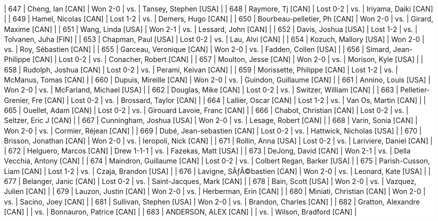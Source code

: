 | 647 | Cheng, Ian [CAN] | Won 2-0 | vs. | Tansey, Stephen [USA] |
| 648 | Raymore, Tj [CAN] | Lost 0-2 | vs. | Iriyama, Daiki [CAN] |
| 649 | Hamel, Nicolas [CAN] | Lost 1-2 | vs. | Demers, Hugo [CAN] |
| 650 | Bourbeau-pelletier, Ph [CAN] | Won 2-0 | vs. | Girard, Maxime [CAN] |
| 651 | Wang, Linda [USA] | Won 2-1 | vs. | Lessard, John [CAN] |
| 652 | Davis, Joshua [USA] | Lost 1-2 | vs. | Tolvanen, Juha [FIN] |
| 653 | Chapman, Paul [USA] | Lost 0-2 | vs. | Lau, Alvi [CAN] |
| 654 | Kozuch, Mallory [USA] | Won 2-0 | vs. | Roy, Sébastien [CAN] |
| 655 | Garceau, Veronique [CAN] | Won 2-0 | vs. | Fadden, Collen [USA] |
| 656 | Simard, Jean-Philippe [CAN] | Lost 0-2 | vs. | Conacher, Robert [CAN] |
| 657 | Moulton, Jesse [CAN] | Won 2-0 | vs. | Morison, Kyle [USA] |
| 658 | Rudolph, Joshua [CAN] | Lost 0-2 | vs. | Perami, Keivan [CAN] |
| 659 | Morissette, Philippe [CAN] | Lost 1-2 | vs. | McManus, Tomas [CAN] |
| 660 | Dupuis, Mireille [CAN] | Won 2-0 | vs. | Guindon, Guillaume [CAN] |
| 661 | Annino, Louis [USA] | Won 2-0 | vs. | McFarland, Michael [USA] |
| 662 | Douglas, Mike [CAN] | Lost 0-2 | vs. | Switzer, William [CAN] |
| 663 | Pelletier-Grenier, Fre [CAN] | Lost 0-2 | vs. | Brossard, Taylor [CAN] |
| 664 | Lallier, Oscar [CAN] | Lost 1-2 | vs. | Van Os, Martin [CAN] |
| 665 | Ouellet, Adam [CAN] | Lost 0-2 | vs. | Girouard Lavoie, Franc [CAN] |
| 666 | Chabot, Christian [CAN] | Lost 0-2 | vs. | Seltzer, Eric J [CAN] |
| 667 | Cunningham, Joshua [USA] | Won 2-0 | vs. | Lesage, Robert [CAN] |
| 668 | Varin, Sonia [CAN] | Won 2-0 | vs. | Cormier, Réjean [CAN] |
| 669 | Dubé, Jean-sebastien [CAN] | Lost 0-2 | vs. | Hattwick, Nicholas [USA] |
| 670 | Brisson, Jonathan [CAN] | Won 2-0 | vs. | Ieropoli, Nick [CAN] |
| 671 | Rollin, Anna [USA] | Lost 0-2 | vs. | Lariviere, Daniel [CAN] |
| 672 | Helguero, Marcos [CAN] | Drew 1-1-1 | vs. | Fazekas, Matt [USA] |
| 673 | DeJong, David [CAN] | Won 2-1 | vs. | Della Vecchia, Antony [CAN] |
| 674 | Maindron, Guillaume [CAN] | Lost 0-2 | vs. | Colbert Regan, Barker [USA] |
| 675 | Parish-Cusson, Liam [CAN] | Lost 1-2 | vs. | Czaja, Brandon [USA] |
| 676 | Lavigne, SÃƒÂ©bastien [CAN] | Won 2-0 | vs. | Leonard, Kate [USA] |
| 677 | Belanger, Janic [CAN] | Lost 0-2 | vs. | Saint-Jacques, Mark [CAN] |
| 678 | Bain, Scott [USA] | Won 2-0 | vs. | Vazquez, Julien [CAN] |
| 679 | Lauzon, Justin [CAN] | Won 2-0 | vs. | Herberman, Erin [CAN] |
| 680 | Miniati, Christian [CAN] | Won 2-0 | vs. | Sacino, Joey [CAN] |
| 681 | Sullivan, Stephen [USA] | Won 2-0 | vs. | Brandon, Charles [CAN] |
| 682 | Gratton, Alexandre [CAN] |  | vs. | Bonnauron, Patrice [CAN] |
| 683 | ANDERSON, ALEX [CAN] |  | vs. | Wilson, Bradford [CAN] |